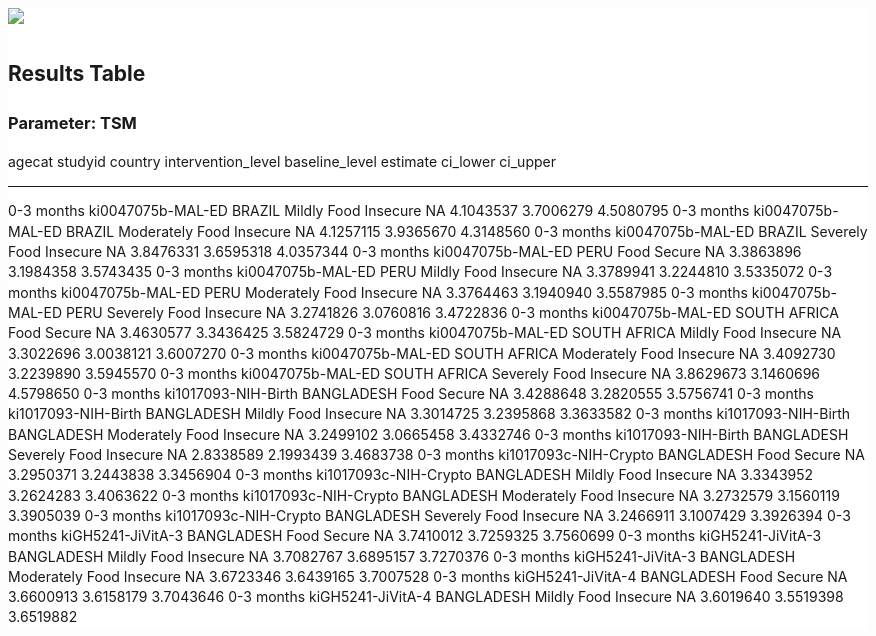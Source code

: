 

![](/tmp/957b252f-bdb7-4ebc-9912-83f33ba80c00/REPORT_files/figure-html/plot_ate-1.png)





## Results Table

### Parameter: TSM


agecat         studyid                 country        intervention_level         baseline_level     estimate    ci_lower    ci_upper
-------------  ----------------------  -------------  -------------------------  ---------------  ----------  ----------  ----------
0-3 months     ki0047075b-MAL-ED       BRAZIL         Mildly Food Insecure       NA                4.1043537   3.7006279   4.5080795
0-3 months     ki0047075b-MAL-ED       BRAZIL         Moderately Food Insecure   NA                4.1257115   3.9365670   4.3148560
0-3 months     ki0047075b-MAL-ED       BRAZIL         Severely Food Insecure     NA                3.8476331   3.6595318   4.0357344
0-3 months     ki0047075b-MAL-ED       PERU           Food Secure                NA                3.3863896   3.1984358   3.5743435
0-3 months     ki0047075b-MAL-ED       PERU           Mildly Food Insecure       NA                3.3789941   3.2244810   3.5335072
0-3 months     ki0047075b-MAL-ED       PERU           Moderately Food Insecure   NA                3.3764463   3.1940940   3.5587985
0-3 months     ki0047075b-MAL-ED       PERU           Severely Food Insecure     NA                3.2741826   3.0760816   3.4722836
0-3 months     ki0047075b-MAL-ED       SOUTH AFRICA   Food Secure                NA                3.4630577   3.3436425   3.5824729
0-3 months     ki0047075b-MAL-ED       SOUTH AFRICA   Mildly Food Insecure       NA                3.3022696   3.0038121   3.6007270
0-3 months     ki0047075b-MAL-ED       SOUTH AFRICA   Moderately Food Insecure   NA                3.4092730   3.2239890   3.5945570
0-3 months     ki0047075b-MAL-ED       SOUTH AFRICA   Severely Food Insecure     NA                3.8629673   3.1460696   4.5798650
0-3 months     ki1017093-NIH-Birth     BANGLADESH     Food Secure                NA                3.4288648   3.2820555   3.5756741
0-3 months     ki1017093-NIH-Birth     BANGLADESH     Mildly Food Insecure       NA                3.3014725   3.2395868   3.3633582
0-3 months     ki1017093-NIH-Birth     BANGLADESH     Moderately Food Insecure   NA                3.2499102   3.0665458   3.4332746
0-3 months     ki1017093-NIH-Birth     BANGLADESH     Severely Food Insecure     NA                2.8338589   2.1993439   3.4683738
0-3 months     ki1017093c-NIH-Crypto   BANGLADESH     Food Secure                NA                3.2950371   3.2443838   3.3456904
0-3 months     ki1017093c-NIH-Crypto   BANGLADESH     Mildly Food Insecure       NA                3.3343952   3.2624283   3.4063622
0-3 months     ki1017093c-NIH-Crypto   BANGLADESH     Moderately Food Insecure   NA                3.2732579   3.1560119   3.3905039
0-3 months     ki1017093c-NIH-Crypto   BANGLADESH     Severely Food Insecure     NA                3.2466911   3.1007429   3.3926394
0-3 months     kiGH5241-JiVitA-3       BANGLADESH     Food Secure                NA                3.7410012   3.7259325   3.7560699
0-3 months     kiGH5241-JiVitA-3       BANGLADESH     Mildly Food Insecure       NA                3.7082767   3.6895157   3.7270376
0-3 months     kiGH5241-JiVitA-3       BANGLADESH     Moderately Food Insecure   NA                3.6723346   3.6439165   3.7007528
0-3 months     kiGH5241-JiVitA-4       BANGLADESH     Food Secure                NA                3.6600913   3.6158179   3.7043646
0-3 months     kiGH5241-JiVitA-4       BANGLADESH     Mildly Food Insecure       NA                3.6019640   3.5519398   3.6519882